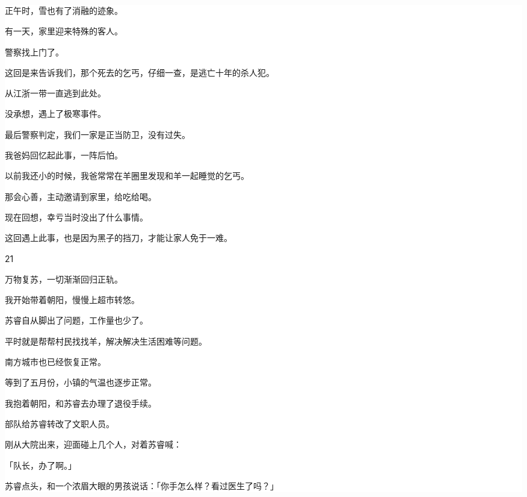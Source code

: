 
正午时，雪也有了消融的迹象。


有一天，家里迎来特殊的客人。


警察找上门了。


这回是来告诉我们，那个死去的乞丐，仔细一查，是逃亡十年的杀人犯。


从江浙一带一直逃到此处。


没承想，遇上了极寒事件。


最后警察判定，我们一家是正当防卫，没有过失。


我爸妈回忆起此事，一阵后怕。


以前我还小的时候，我爸常常在羊圈里发现和羊一起睡觉的乞丐。


那会心善，主动邀请到家里，给吃给喝。


现在回想，幸亏当时没出了什么事情。


这回遇上此事，也是因为黑子的挡刀，才能让家人免于一难。


21


万物复苏，一切渐渐回归正轨。


我开始带着朝阳，慢慢上超市转悠。


苏睿自从脚出了问题，工作量也少了。


平时就是帮帮村民找找羊，解决解决生活困难等问题。


南方城市也已经恢复正常。


等到了五月份，小镇的气温也逐步正常。


我抱着朝阳，和苏睿去办理了退役手续。


部队给苏睿转改了文职人员。


刚从大院出来，迎面碰上几个人，对着苏睿喊：


「队长，办了啊。」


苏睿点头，和一个浓眉大眼的男孩说话：「你手怎么样？看过医生了吗？」

